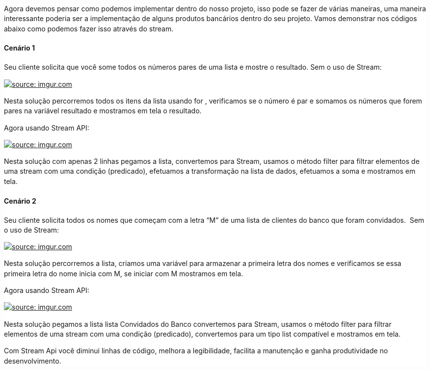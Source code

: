 Agora devemos pensar como podemos implementar dentro do nosso projeto, isso pode se fazer de várias maneiras, uma maneira interessante poderia ser a implementação de alguns produtos bancários dentro do seu projeto. Vamos demonstrar nos códigos abaixo como podemos fazer isso através do stream.

#### Cenário 1

Seu cliente solicita que você some todos os números pares de uma lista e mostre o resultado.
Sem o uso de Stream:

<a href="https://imgur.com/o8fzMV7"><img src="https://i.imgur.com/o8fzMV7.png" title="source: imgur.com" /></a>

Nesta solução percorremos todos os itens da lista usando for , verificamos se o número é par e somamos os números que forem pares na variável resultado e mostramos em tela o resultado.

Agora usando Stream API:

<a href="https://imgur.com/p49zQmG"><img src="https://i.imgur.com/p49zQmG.png" title="source: imgur.com" /></a>

Nesta solução com apenas 2 linhas pegamos a lista, convertemos para Stream, usamos o método filter para filtrar elementos de uma stream com uma condição (predicado), efetuamos a transformação na lista de dados, efetuamos a soma e mostramos em tela.
‍

#### Cenário 2

Seu cliente solicita todos os nomes que começam com a letra “M” de uma lista de clientes do banco que foram convidados.
‍
Sem o uso de Stream:

<a href="https://imgur.com/UHZT2Jy"><img src="https://i.imgur.com/UHZT2Jy.png" title="source: imgur.com" /></a>

Nesta solução percorremos a lista, criamos uma variável para armazenar a primeira letra dos nomes e verificamos se essa primeira letra do nome inicia com M, se iniciar com M mostramos em tela.

Agora usando Stream API:
‍

<a href="https://imgur.com/eFj2eif"><img src="https://i.imgur.com/eFj2eif.png" title="source: imgur.com" /></a>

Nesta solução pegamos a lista lista Convidados do Banco convertemos para Stream, usamos o método filter para filtrar elementos de uma stream com uma condição (predicado), convertemos para um tipo list compatível e mostramos em tela.

Com Stream Api você diminui linhas de código, melhora a legibilidade, facilita a manutenção e ganha produtividade no desenvolvimento. 
